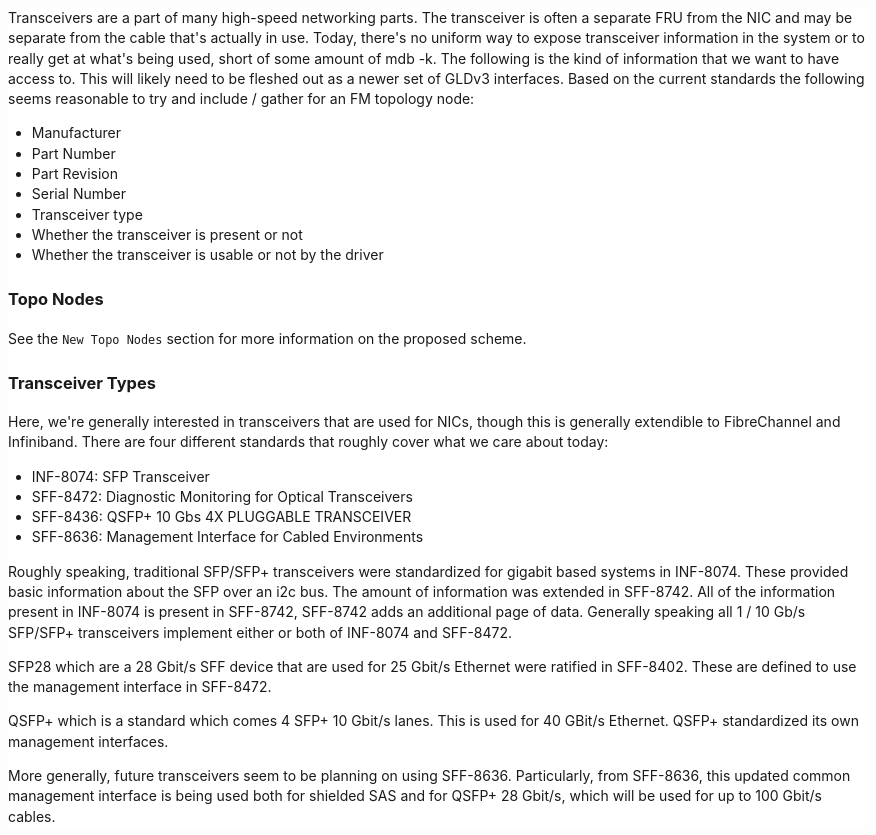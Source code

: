 Transceivers are a part of many high-speed networking parts. The
transceiver is often a separate FRU from the NIC and may be separate
from the cable that's actually in use. Today, there's no uniform way to
expose transceiver information in the system or to really get at what's
being used, short of some amount of mdb -k. The following is the kind of
information that we want to have access to. This will likely need to be
fleshed out as a newer set of GLDv3 interfaces. Based on the current
standards the following seems reasonable to try and include / gather for
an FM topology node:

* Manufacturer
* Part Number
* Part Revision
* Serial Number
* Transceiver type
* Whether the transceiver is present or not
* Whether the transceiver is usable or not by the driver

### Topo Nodes

See the `New Topo Nodes` section for more information on the proposed
scheme.

### Transceiver Types

Here, we're generally interested in transceivers that are used for NICs,
though this is generally extendible to FibreChannel and Infiniband.
There are four different standards that roughly cover what we care about
today:

* INF-8074: SFP Transceiver
* SFF-8472: Diagnostic Monitoring for Optical Transceivers
* SFF-8436: QSFP+ 10 Gbs 4X PLUGGABLE TRANSCEIVER
* SFF-8636: Management Interface for Cabled Environments

Roughly speaking, traditional SFP/SFP+ transceivers were standardized
for gigabit based systems in INF-8074. These provided basic information
about the SFP over an i2c bus. The amount of information was extended in
SFF-8742.  All of the information present in INF-8074 is present in
SFF-8742, SFF-8742 adds an additional page of data. Generally speaking
all 1 / 10 Gb/s SFP/SFP+ transceivers implement either or both of
INF-8074 and SFF-8472.

SFP28 which are a 28 Gbit/s SFF device that are used for 25 Gbit/s
Ethernet were ratified in SFF-8402. These are defined to use the
management interface in SFF-8472.

QSFP+ which is a standard which comes 4 SFP+ 10 Gbit/s lanes. This is
used for 40 GBit/s Ethernet. QSFP+ standardized its own management
interfaces.

More generally, future transceivers seem to be planning on using
SFF-8636. Particularly, from SFF-8636, this updated common management
interface is being used both for shielded SAS and for QSFP+ 28 Gbit/s,
which will be used for up to 100 Gbit/s cables.
